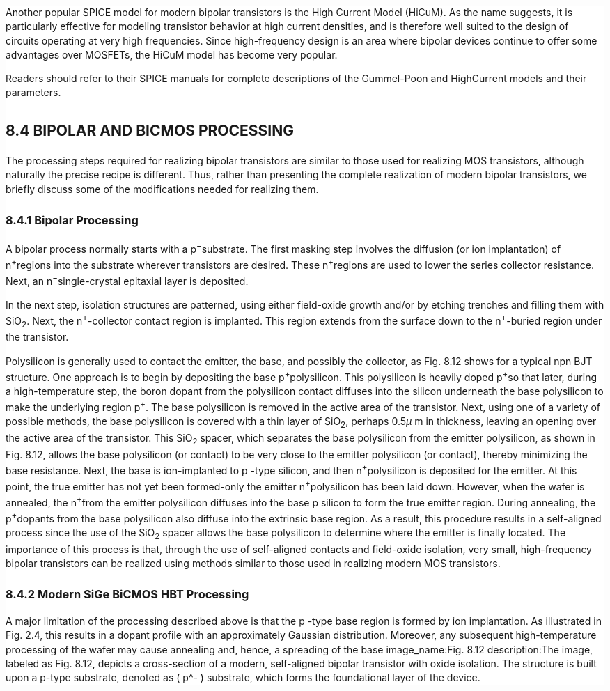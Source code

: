 Another popular SPICE model for modern bipolar transistors is the High Current Model (HiCuM). As the name suggests, it is particularly effective for modeling transistor behavior at high current densities, and is therefore well suited to the design of circuits operating at very high frequencies. Since high-frequency design is an area where bipolar devices continue to offer some advantages over MOSFETs, the HiCuM model has become very popular.

Readers should refer to their SPICE manuals for complete descriptions of the Gummel-Poon and HighCurrent models and their parameters.

## 8.4 BIPOLAR AND BICMOS PROCESSING

The processing steps required for realizing bipolar transistors are similar to those used for realizing MOS transistors, although naturally the precise recipe is different. Thus, rather than presenting the complete realization of modern bipolar transistors, we briefly discuss some of the modifications needed for realizing them.

### 8.4.1 Bipolar Processing

A bipolar process normally starts with a $\mathrm{p}^{-}$substrate. The first masking step involves the diffusion (or ion implantation) of $\mathrm{n}^{+}$regions into the substrate wherever transistors are desired. These $\mathrm{n}^{+}$regions are used to lower the series collector resistance. Next, an $\mathrm{n}^{-}$single-crystal epitaxial layer is deposited.

In the next step, isolation structures are patterned, using either field-oxide growth and/or by etching trenches and filling them with $\mathrm{SiO}_{2}$. Next, the $\mathrm{n}^{+}$-collector contact region is implanted. This region extends from the surface down to the $\mathrm{n}^{+}$-buried region under the transistor.

Polysilicon is generally used to contact the emitter, the base, and possibly the collector, as Fig. 8.12 shows for a typical npn BJT structure. One approach is to begin by depositing the base $\mathrm{p}^{+}$polysilicon. This polysilicon is heavily doped $\mathrm{p}^{+}$so that later, during a high-temperature step, the boron dopant from the polysilicon contact diffuses into the silicon underneath the base polysilicon to make the underlying region $\mathrm{p}^{+}$. The base polysilicon is removed in the active area of the transistor. Next, using one of a variety of possible methods, the base polysilicon is covered with a thin layer of $\mathrm{SiO}_{2}$, perhaps $0.5 \mu \mathrm{~m}$ in thickness, leaving an opening over the active area of the transistor. This $\mathrm{SiO}_{2}$ spacer, which separates the base polysilicon from the emitter polysilicon, as shown in Fig. 8.12, allows the base polysilicon (or contact) to be very close to the emitter polysilicon (or contact), thereby minimizing the base resistance. Next, the base is ion-implanted to p -type silicon, and then $\mathrm{n}^{+}$polysilicon is deposited for the emitter. At this point, the true emitter has not yet been formed-only the emitter $\mathrm{n}^{+}$polysilicon has been laid down. However, when the wafer is annealed, the $\mathrm{n}^{+}$from the emitter polysilicon diffuses into the base p silicon to form the true emitter region. During annealing, the $\mathrm{p}^{+}$dopants from the base polysilicon also diffuse into the extrinsic base region. As a result, this procedure results in a self-aligned process since the use of the $\mathrm{SiO}_{2}$ spacer allows the base polysilicon to determine where the emitter is finally located. The importance of this process is that, through the use of self-aligned contacts and field-oxide isolation, very small, high-frequency bipolar transistors can be realized using methods similar to those used in realizing modern MOS transistors.

### 8.4.2 Modern SiGe BiCMOS HBT Processing

A major limitation of the processing described above is that the p -type base region is formed by ion implantation. As illustrated in Fig. 2.4, this results in a dopant profile with an approximately Gaussian distribution. Moreover, any subsequent high-temperature processing of the wafer may cause annealing and, hence, a spreading of the base
image_name:Fig. 8.12
description:The image, labeled as Fig. 8.12, depicts a cross-section of a modern, self-aligned bipolar transistor with oxide isolation. The structure is built upon a p-type substrate, denoted as \( p^- \) substrate, which forms the foundational layer of the device.
